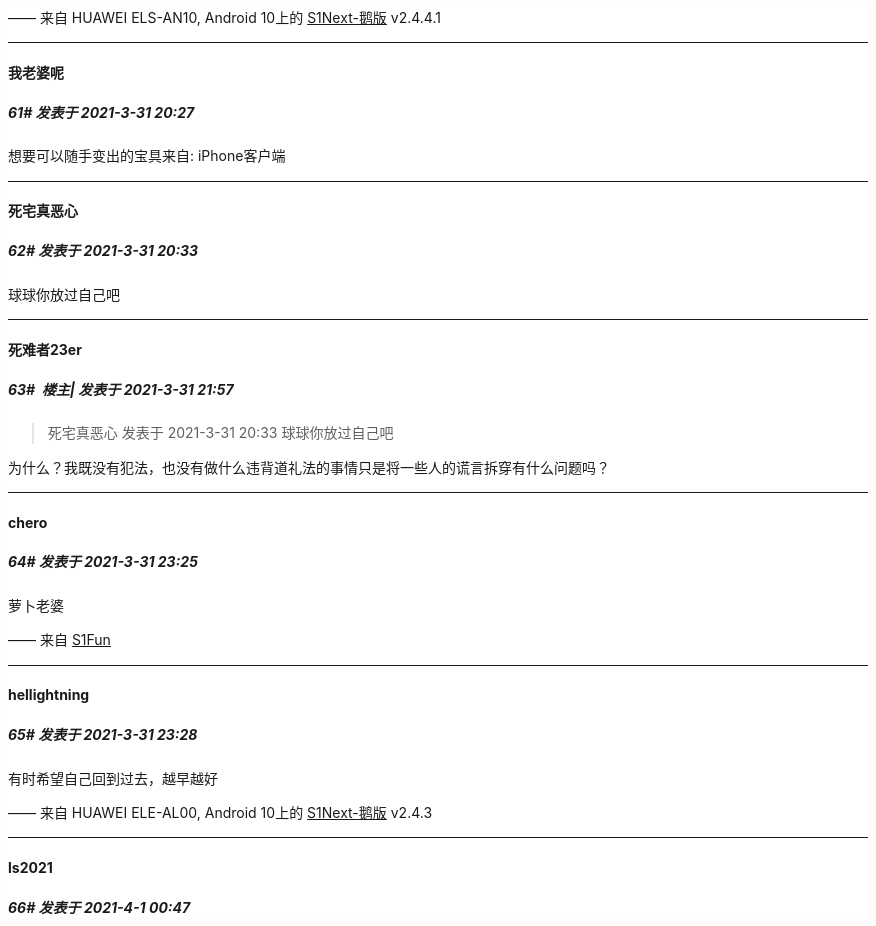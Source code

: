 —— 来自 HUAWEI ELS-AN10, Android 10上的 [S1Next-鹅版](https://github.com/ykrank/S1-Next/releases) v2.4.4.1


-----

####  我老婆呢  
##### 61#       发表于 2021-3-31 20:27


想要可以随手变出的宝具来自: iPhone客户端


-----

####  死宅真恶心  
##### 62#       发表于 2021-3-31 20:33


球球你放过自己吧


-----

####  死难者23er  
##### 63#         楼主| 发表于 2021-3-31 21:57


<blockquote>死宅真恶心 发表于 2021-3-31 20:33
球球你放过自己吧</blockquote>
为什么？我既没有犯法，也没有做什么违背道礼法的事情只是将一些人的谎言拆穿有什么问题吗？


-----

####  chero  
##### 64#       发表于 2021-3-31 23:25


萝卜老婆

—— 来自 [S1Fun](https://s1fun.koalcat.com)


-----

####  hellightning  
##### 65#       发表于 2021-3-31 23:28


有时希望自己回到过去，越早越好

—— 来自 HUAWEI ELE-AL00, Android 10上的 [S1Next-鹅版](https://github.com/ykrank/S1-Next/releases) v2.4.3


-----

####  ls2021  
##### 66#       发表于 2021-4-1 00:47
